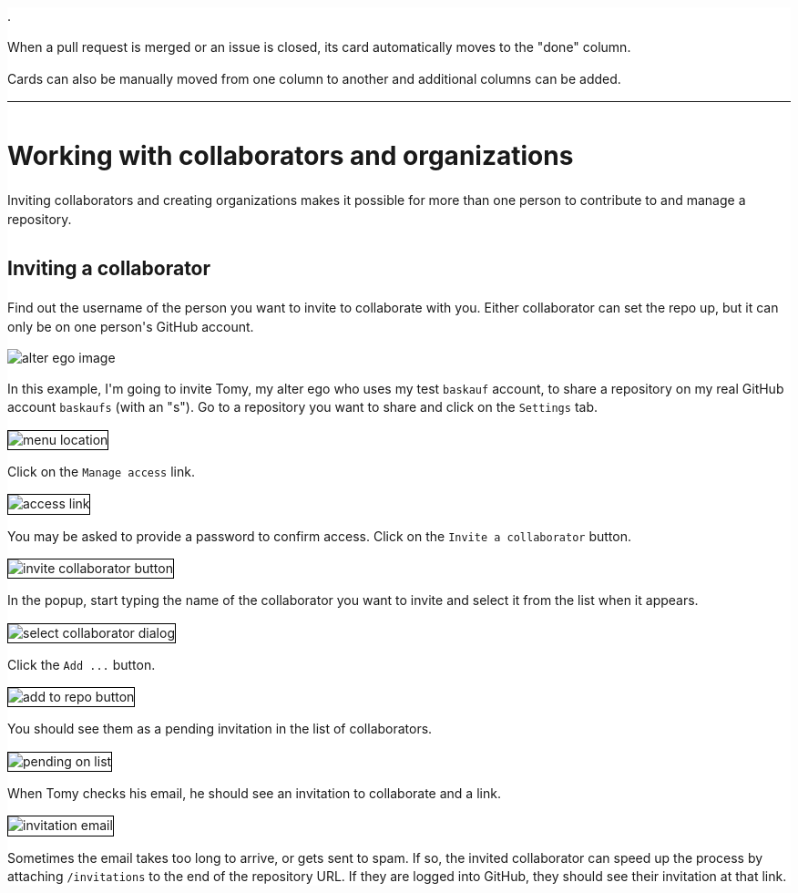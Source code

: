 .

When a pull request is merged or an issue is closed, its card automatically moves to the "done" column.

Cards can also be manually moved from one column to another and additional columns can be added.

----

# Working with collaborators and organizations

Inviting collaborators and creating organizations makes it possible for more than one person to contribute to and manage a repository.

## Inviting a collaborator

Find out the username of the person you want to invite to collaborate with you. Either collaborator can set the repo up, but it can only be on one person's GitHub account. 

![alter ego image](../../../manage/control/github/images-collaborate/alter_ego.png)

In this example, I'm going to invite Tomy, my alter ego who uses my test `baskauf` account, to share a repository on my real GitHub account `baskaufs` (with an "s"). Go to a repository you want to share and click on the `Settings` tab.

<img src="../../../manage/control/github/images-collaborate/setting_menu.png" style="border:1px solid black" alt="menu location"/>

Click on the `Manage access` link.

<img src="../../../manage/control/github/images-collaborate/access_link.png" style="border:1px solid black" alt="access link"/>

You may be asked to provide a password to confirm access.  Click on the `Invite a collaborator` button.

<img src="../../../manage/control/github/images-collaborate/invite_button.png" style="border:1px solid black" alt="invite collaborator button"/>

In the popup, start typing the name of the collaborator you want to invite and select it from the list when it appears.

<img src="../../../manage/control/github/images-collaborate/select_collaborator.png" style="border:1px solid black" alt="select collaborator dialog"/>

Click the `Add ...` button.

<img src="../../../manage/control/github/images-collaborate/add_button.png" style="border:1px solid black" alt="add to repo button"/>

You should see them as a pending invitation in the list of collaborators.

<img src="../../../manage/control/github/images-collaborate/pending.png" style="border:1px solid black" alt="pending on list"/>

When Tomy checks his email, he should see an invitation to collaborate and a link.

<img src="../../../manage/control/github/images-collaborate/invite_email.png" style="border:1px solid black" alt="invitation email"/>

Sometimes the email takes too long to arrive, or gets sent to spam. If so, the invited collaborator can speed up the process by attaching `/invitations` to the end of the repository URL. If they are logged into GitHub, they should see their invitation at that link.
